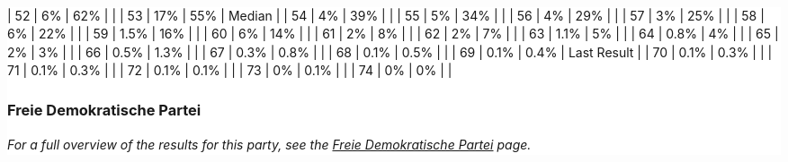 | 52 | 6% | 62% |  |
| 53 | 17% | 55% | Median |
| 54 | 4% | 39% |  |
| 55 | 5% | 34% |  |
| 56 | 4% | 29% |  |
| 57 | 3% | 25% |  |
| 58 | 6% | 22% |  |
| 59 | 1.5% | 16% |  |
| 60 | 6% | 14% |  |
| 61 | 2% | 8% |  |
| 62 | 2% | 7% |  |
| 63 | 1.1% | 5% |  |
| 64 | 0.8% | 4% |  |
| 65 | 2% | 3% |  |
| 66 | 0.5% | 1.3% |  |
| 67 | 0.3% | 0.8% |  |
| 68 | 0.1% | 0.5% |  |
| 69 | 0.1% | 0.4% | Last Result |
| 70 | 0.1% | 0.3% |  |
| 71 | 0.1% | 0.3% |  |
| 72 | 0.1% | 0.1% |  |
| 73 | 0% | 0.1% |  |
| 74 | 0% | 0% |  |

### Freie Demokratische Partei

*For a full overview of the results for this party, see the [Freie Demokratische Partei](party-freiedemokratischepartei.html) page.*
